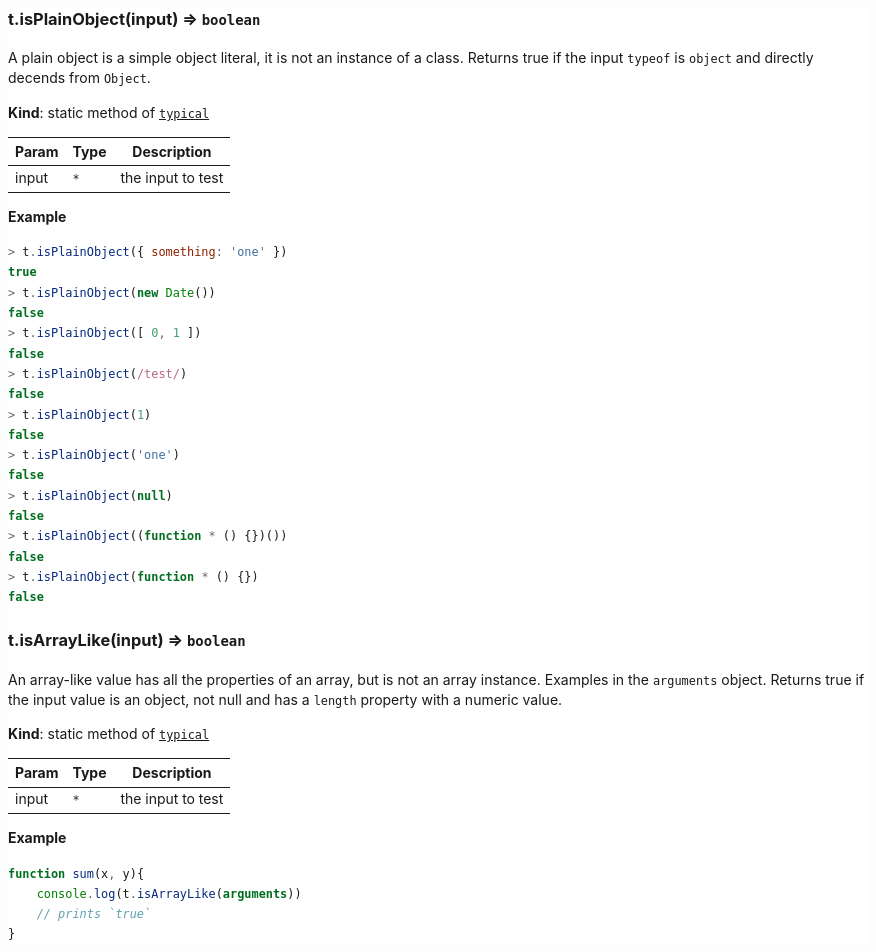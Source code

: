 <a name="module_typical.isPlainObject"></a>

### t.isPlainObject(input) ⇒ <code>boolean</code>
A plain object is a simple object literal, it is not an instance of a class. Returns true if the input `typeof` is `object` and directly decends from `Object`.

**Kind**: static method of [<code>typical</code>](#module_typical)  

| Param | Type | Description |
| --- | --- | --- |
| input | <code>\*</code> | the input to test |

**Example**  
```js
> t.isPlainObject({ something: 'one' })
true
> t.isPlainObject(new Date())
false
> t.isPlainObject([ 0, 1 ])
false
> t.isPlainObject(/test/)
false
> t.isPlainObject(1)
false
> t.isPlainObject('one')
false
> t.isPlainObject(null)
false
> t.isPlainObject((function * () {})())
false
> t.isPlainObject(function * () {})
false
```
<a name="module_typical.isArrayLike"></a>

### t.isArrayLike(input) ⇒ <code>boolean</code>
An array-like value has all the properties of an array, but is not an array instance. Examples in the `arguments` object. Returns true if the input value is an object, not null and has a `length` property with a numeric value.

**Kind**: static method of [<code>typical</code>](#module_typical)  

| Param | Type | Description |
| --- | --- | --- |
| input | <code>\*</code> | the input to test |

**Example**  
```js
function sum(x, y){
    console.log(t.isArrayLike(arguments))
    // prints `true`
}
```
<a name="module_typical.isObject"></a>
